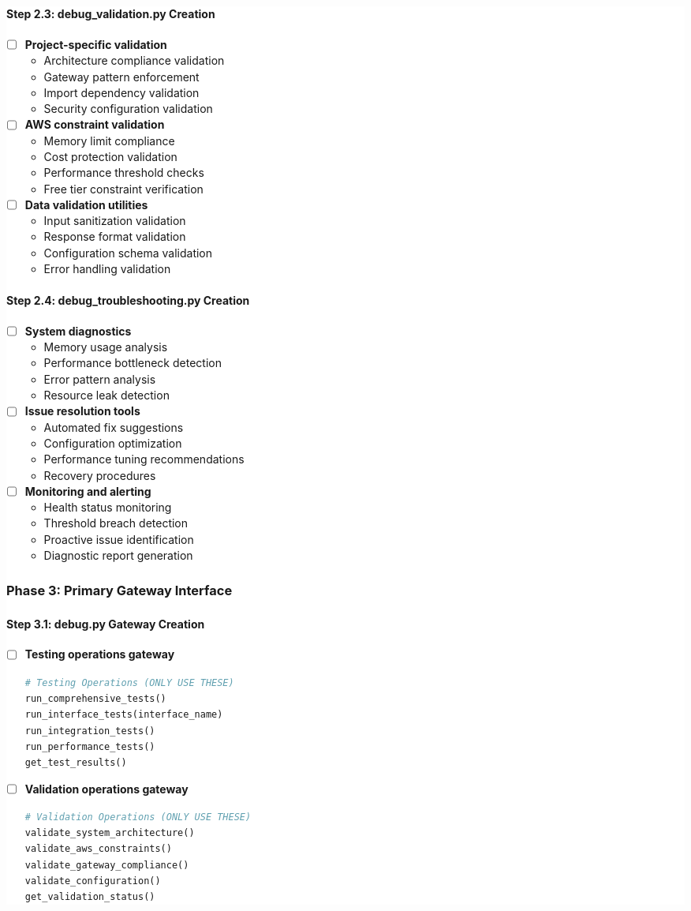 #### Step 2.3: debug_validation.py Creation
- [ ] **Project-specific validation**
  - Architecture compliance validation
  - Gateway pattern enforcement
  - Import dependency validation
  - Security configuration validation
- [ ] **AWS constraint validation**
  - Memory limit compliance
  - Cost protection validation
  - Performance threshold checks
  - Free tier constraint verification
- [ ] **Data validation utilities**
  - Input sanitization validation
  - Response format validation
  - Configuration schema validation
  - Error handling validation

#### Step 2.4: debug_troubleshooting.py Creation
- [ ] **System diagnostics**
  - Memory usage analysis
  - Performance bottleneck detection
  - Error pattern analysis
  - Resource leak detection
- [ ] **Issue resolution tools**
  - Automated fix suggestions
  - Configuration optimization
  - Performance tuning recommendations
  - Recovery procedures
- [ ] **Monitoring and alerting**
  - Health status monitoring
  - Threshold breach detection
  - Proactive issue identification
  - Diagnostic report generation

### Phase 3: Primary Gateway Interface

#### Step 3.1: debug.py Gateway Creation
- [ ] **Testing operations gateway**
  ```python
  # Testing Operations (ONLY USE THESE)
  run_comprehensive_tests()
  run_interface_tests(interface_name)
  run_integration_tests()
  run_performance_tests()
  get_test_results()
  ```

- [ ] **Validation operations gateway**
  ```python
  # Validation Operations (ONLY USE THESE)
  validate_system_architecture()
  validate_aws_constraints()
  validate_gateway_compliance()
  validate_configuration()
  get_validation_status()
  ```
